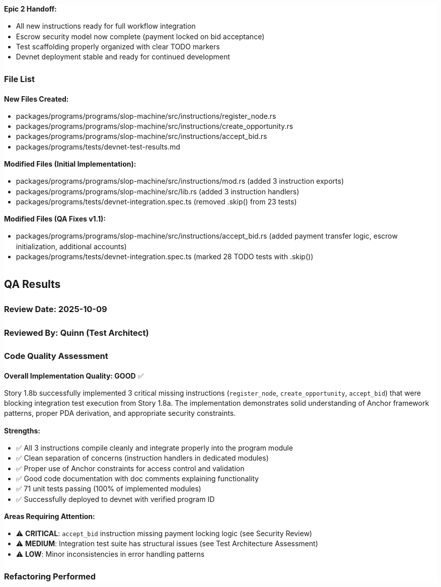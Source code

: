 **Epic 2 Handoff:**
- All new instructions ready for full workflow integration
- Escrow security model now complete (payment locked on bid acceptance)
- Test scaffolding properly organized with clear TODO markers
- Devnet deployment stable and ready for continued development

### File List

**New Files Created:**
- packages/programs/programs/slop-machine/src/instructions/register_node.rs
- packages/programs/programs/slop-machine/src/instructions/create_opportunity.rs
- packages/programs/programs/slop-machine/src/instructions/accept_bid.rs
- packages/programs/tests/devnet-test-results.md

**Modified Files (Initial Implementation):**
- packages/programs/programs/slop-machine/src/instructions/mod.rs (added 3 instruction exports)
- packages/programs/programs/slop-machine/src/lib.rs (added 3 instruction handlers)
- packages/programs/tests/devnet-integration.spec.ts (removed .skip() from 23 tests)

**Modified Files (QA Fixes v1.1):**
- packages/programs/programs/slop-machine/src/instructions/accept_bid.rs (added payment transfer logic, escrow initialization, additional accounts)
- packages/programs/tests/devnet-integration.spec.ts (marked 28 TODO tests with .skip())

## QA Results

### Review Date: 2025-10-09

### Reviewed By: Quinn (Test Architect)

### Code Quality Assessment

**Overall Implementation Quality: GOOD** ✅

Story 1.8b successfully implemented 3 critical missing instructions (`register_node`, `create_opportunity`, `accept_bid`) that were blocking integration test execution from Story 1.8a. The implementation demonstrates solid understanding of Anchor framework patterns, proper PDA derivation, and appropriate security constraints.

**Strengths:**
- ✅ All 3 instructions compile cleanly and integrate properly into the program module
- ✅ Clean separation of concerns (instruction handlers in dedicated modules)
- ✅ Proper use of Anchor constraints for access control and validation
- ✅ Good code documentation with doc comments explaining functionality
- ✅ 71 unit tests passing (100% of implemented modules)
- ✅ Successfully deployed to devnet with verified program ID

**Areas Requiring Attention:**
- ⚠️ **CRITICAL**: `accept_bid` instruction missing payment locking logic (see Security Review)
- ⚠️ **MEDIUM**: Integration test suite has structural issues (see Test Architecture Assessment)
- ⚠️ **LOW**: Minor inconsistencies in error handling patterns

### Refactoring Performed
